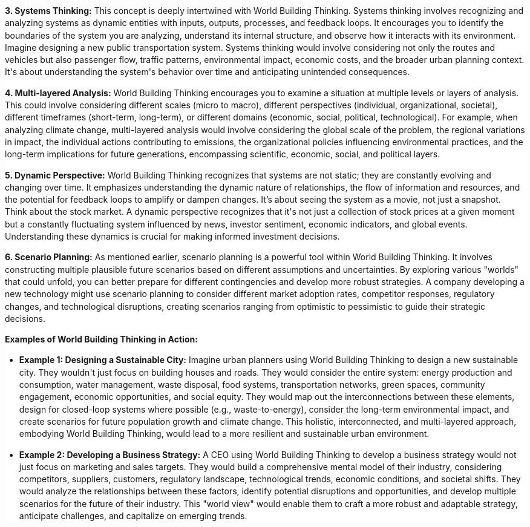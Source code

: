 **3. Systems Thinking:**  This concept is deeply intertwined with World Building Thinking. Systems thinking involves recognizing and analyzing systems as dynamic entities with inputs, outputs, processes, and feedback loops. It encourages you to identify the boundaries of the system you are analyzing, understand its internal structure, and observe how it interacts with its environment.  Imagine designing a new public transportation system. Systems thinking would involve considering not only the routes and vehicles but also passenger flow, traffic patterns, environmental impact, economic costs, and the broader urban planning context.  It's about understanding the system's behavior over time and anticipating unintended consequences.

**4. Multi-layered Analysis:**  World Building Thinking encourages you to examine a situation at multiple levels or layers of analysis. This could involve considering different scales (micro to macro), different perspectives (individual, organizational, societal), different timeframes (short-term, long-term), or different domains (economic, social, political, technological).  For example, when analyzing climate change, multi-layered analysis would involve considering the global scale of the problem, the regional variations in impact, the individual actions contributing to emissions, the organizational policies influencing environmental practices, and the long-term implications for future generations, encompassing scientific, economic, social, and political layers.

**5. Dynamic Perspective:**  World Building Thinking recognizes that systems are not static; they are constantly evolving and changing over time.  It emphasizes understanding the dynamic nature of relationships, the flow of information and resources, and the potential for feedback loops to amplify or dampen changes.  It’s about seeing the system as a movie, not just a snapshot.  Think about the stock market. A dynamic perspective recognizes that it's not just a collection of stock prices at a given moment but a constantly fluctuating system influenced by news, investor sentiment, economic indicators, and global events. Understanding these dynamics is crucial for making informed investment decisions.

**6. Scenario Planning:**  As mentioned earlier, scenario planning is a powerful tool within World Building Thinking.  It involves constructing multiple plausible future scenarios based on different assumptions and uncertainties.  By exploring various "worlds" that could unfold, you can better prepare for different contingencies and develop more robust strategies.  A company developing a new technology might use scenario planning to consider different market adoption rates, competitor responses, regulatory changes, and technological disruptions, creating scenarios ranging from optimistic to pessimistic to guide their strategic decisions.

**Examples of World Building Thinking in Action:**

* **Example 1: Designing a Sustainable City:** Imagine urban planners using World Building Thinking to design a new sustainable city. They wouldn't just focus on building houses and roads. They would consider the entire system: energy production and consumption, water management, waste disposal, food systems, transportation networks, green spaces, community engagement, economic opportunities, and social equity. They would map out the interconnections between these elements, design for closed-loop systems where possible (e.g., waste-to-energy), consider the long-term environmental impact, and create scenarios for future population growth and climate change. This holistic, interconnected, and multi-layered approach, embodying World Building Thinking, would lead to a more resilient and sustainable urban environment.

* **Example 2: Developing a Business Strategy:** A CEO using World Building Thinking to develop a business strategy would not just focus on marketing and sales targets. They would build a comprehensive mental model of their industry, considering competitors, suppliers, customers, regulatory landscape, technological trends, economic conditions, and societal shifts. They would analyze the relationships between these factors, identify potential disruptions and opportunities, and develop multiple scenarios for the future of their industry. This "world view" would enable them to craft a more robust and adaptable strategy, anticipate challenges, and capitalize on emerging trends.
